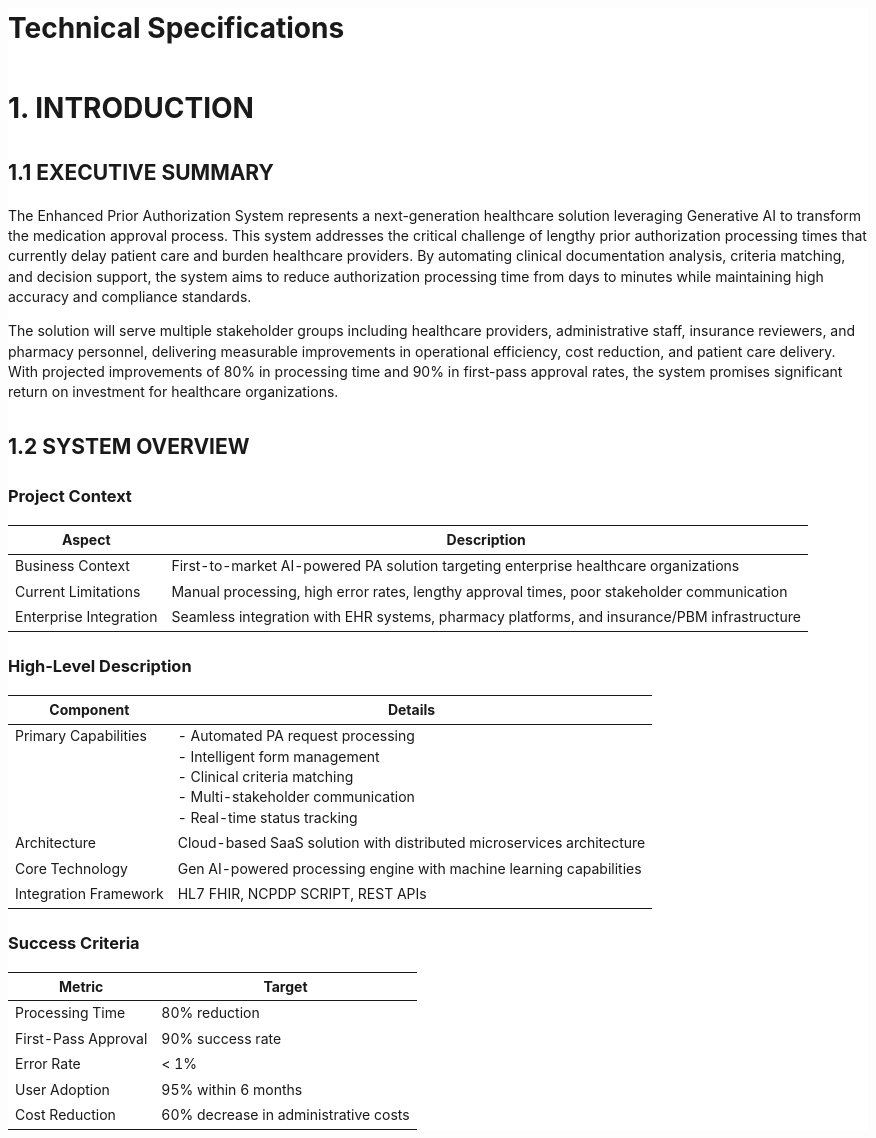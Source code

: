 # Technical Specifications

# 1. INTRODUCTION

## 1.1 EXECUTIVE SUMMARY

The Enhanced Prior Authorization System represents a next-generation healthcare solution leveraging Generative AI to transform the medication approval process. This system addresses the critical challenge of lengthy prior authorization processing times that currently delay patient care and burden healthcare providers. By automating clinical documentation analysis, criteria matching, and decision support, the system aims to reduce authorization processing time from days to minutes while maintaining high accuracy and compliance standards.

The solution will serve multiple stakeholder groups including healthcare providers, administrative staff, insurance reviewers, and pharmacy personnel, delivering measurable improvements in operational efficiency, cost reduction, and patient care delivery. With projected improvements of 80% in processing time and 90% in first-pass approval rates, the system promises significant return on investment for healthcare organizations.

## 1.2 SYSTEM OVERVIEW

### Project Context

| Aspect | Description |
|--------|-------------|
| Business Context | First-to-market AI-powered PA solution targeting enterprise healthcare organizations |
| Current Limitations | Manual processing, high error rates, lengthy approval times, poor stakeholder communication |
| Enterprise Integration | Seamless integration with EHR systems, pharmacy platforms, and insurance/PBM infrastructure |

### High-Level Description

| Component | Details |
|-----------|----------|
| Primary Capabilities | - Automated PA request processing<br>- Intelligent form management<br>- Clinical criteria matching<br>- Multi-stakeholder communication<br>- Real-time status tracking |
| Architecture | Cloud-based SaaS solution with distributed microservices architecture |
| Core Technology | Gen AI-powered processing engine with machine learning capabilities |
| Integration Framework | HL7 FHIR, NCPDP SCRIPT, REST APIs |

### Success Criteria

| Metric | Target |
|--------|---------|
| Processing Time | 80% reduction |
| First-Pass Approval | 90% success rate |
| Error Rate | < 1% |
| User Adoption | 95% within 6 months |
| Cost Reduction | 60% decrease in administrative costs |
